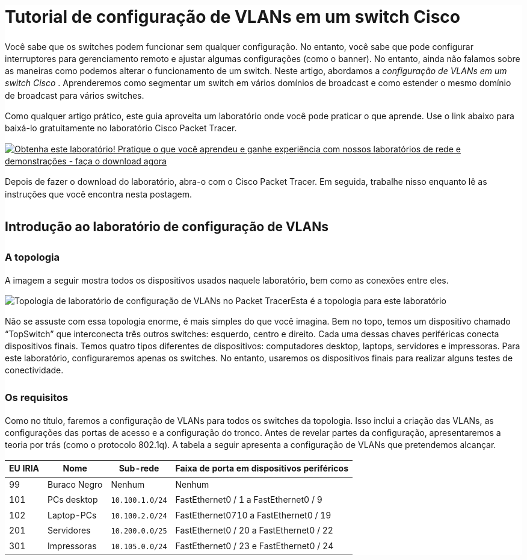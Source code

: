# Tutorial de configuração de VLANs em um switch Cisco



Você sabe que os switches podem funcionar sem qualquer configuração. No entanto, você sabe que pode configurar interruptores para gerenciamento remoto e ajustar algumas configurações (como o banner). No entanto, ainda não falamos sobre as maneiras como podemos alterar o funcionamento de um switch. Neste artigo, abordamos a *configuração de VLANs em um switch Cisco* . Aprenderemos como segmentar um switch em vários domínios de broadcast e como estender o mesmo domínio de broadcast para vários switches.

Como qualquer artigo prático, este guia aproveita um laboratório onde você pode praticar o que aprende. Use o link abaixo para baixá-lo gratuitamente no laboratório Cisco Packet Tracer.

[![Obtenha este laboratório!  Pratique o que você aprendeu e ganhe experiência com nossos laboratórios de rede e demonstrações - faça o download agora](https://www.ictshore.com/wp-content/uploads/2017/01/get-this-lab.jpg)](https://www-ictshore-com.translate.goog/download/lab-ccna-course-002-vlans-configuration-cisco-switch/?_x_tr_sl=en&_x_tr_tl=pt&_x_tr_hl=nl&_x_tr_pto=nui)

Depois de fazer o download do laboratório, abra-o com o Cisco Packet Tracer. Em seguida, trabalhe nisso enquanto lê as instruções que você encontra nesta postagem.

## Introdução ao laboratório de configuração de VLANs

### A topologia

A imagem a seguir mostra todos os dispositivos usados naquele laboratório, bem como as conexões entre eles.

![Topologia de laboratório de configuração de VLANs no Packet Tracer](https://www.ictshore.com/wp-content/uploads/2017/01/1024-01-Lab_topology.png)Esta é a topologia para este laboratório

Não se assuste com essa topologia enorme, é mais simples do que você imagina. Bem no topo, temos um dispositivo chamado “TopSwitch” que interconecta três outros switches: esquerdo, centro e direito. Cada uma dessas chaves periféricas conecta dispositivos finais. Temos quatro tipos diferentes de dispositivos: computadores desktop, laptops, servidores e impressoras. Para este laboratório, configuraremos apenas os switches. No entanto, usaremos os dispositivos finais para realizar alguns testes de conectividade.



### Os requisitos

Como no título, faremos a configuração de VLANs para todos os switches da topologia. Isso inclui a criação das VLANs, as configurações das portas de acesso e a configuração do tronco. Antes de revelar partes da configuração, apresentaremos a teoria por trás (como o protocolo 802.1q). A tabela a seguir apresenta a configuração de VLANs que pretendemos alcançar.

| EU IRIA | Nome         | Sub-rede        | Faixa de porta em dispositivos periféricos |
| ------- | ------------ | --------------- | ------------------------------------------ |
| 99      | Buraco Negro | Nenhum          | Nenhum                                     |
| 101     | PCs desktop  | `10.100.1.0/24` | FastEthernet0 / 1 a FastEthernet0 / 9      |
| 102     | Laptop-PCs   | `10.100.2.0/24` | FastEthernet0710 a FastEthernet0 / 19      |
| 201     | Servidores   | `10.200.0.0/25` | FastEthernet0 / 20 a FastEthernet0 / 22    |
| 301     | Impressoras  | `10.105.0.0/24` | FastEthernet0 / 23 e FastEthernet0 / 24    |
